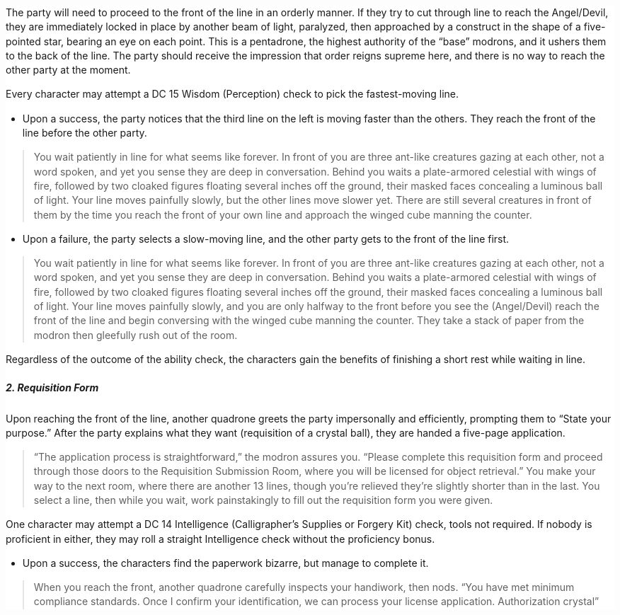 The party will need to proceed to the front of the line in an orderly manner. If they try to cut through line to reach the Angel/Devil, they are immediately locked in place by another beam of light, paralyzed, then approached by a construct in the shape of a five-pointed star, bearing an eye on each point. This is a pentadrone, the highest authority of the “base” modrons, and it ushers them to the back of the line. The party should receive the impression that order reigns supreme here, and there is no way to reach the other party at the moment.

Every character may attempt a DC 15 Wisdom (Perception) check to pick the fastest-moving line.

- Upon a success, the party notices that the third line on the left is moving faster than the others. They reach the front of the line before the other party.

> You wait patiently in line for what seems like forever. In front of you are three ant-like creatures gazing at each other, not a word spoken, and yet you sense they are deep in conversation. Behind you waits a plate-armored celestial with wings of fire, followed by two cloaked figures floating several inches off the ground, their masked faces concealing a luminous ball of light. Your line moves painfully slowly, but the other lines move slower yet. There are still several creatures in front of them by the time you reach the front of your own line and approach the winged cube manning the counter.

- Upon a failure, the party selects a slow-moving line, and the other party gets to the front of the line first.

> You wait patiently in line for what seems like forever. In front of you are three ant-like creatures gazing at each other, not a word spoken, and yet you sense they are deep in conversation. Behind you waits a plate-armored celestial with wings of fire, followed by two cloaked figures floating several inches off the ground, their masked faces concealing a luminous ball of light. Your line moves painfully slowly, and you are only halfway to the front before you see the (Angel/Devil) reach the front of the line and begin conversing with the winged cube manning the counter. They take a stack of paper from the modron then gleefully rush out of the room.

Regardless of the outcome of the ability check, the characters gain the benefits of finishing a short rest while waiting in line.

##### 2. Requisition Form

Upon reaching the front of the line, another quadrone greets the party impersonally and efficiently, prompting them to “State your purpose.” After the party explains what they want (requisition of a crystal ball), they are handed a five-page application.

> “The application process is straightforward,” the modron assures you. “Please complete this requisition form and proceed through those doors to the Requisition Submission Room, where you will be licensed for object retrieval.”
> You make your way to the next room, where there are another 13 lines, though you’re relieved they’re slightly shorter than in the last. You select a line, then while you wait, work painstakingly to fill out the requisition form you were given.

One character may attempt a DC 14 Intelligence (Calligrapher’s Supplies or Forgery Kit) check, tools not required. If nobody is proficient in either, they may roll a straight Intelligence check without the proficiency bonus.

- Upon a success, the characters find the paperwork bizarre, but manage to complete it.

> When you reach the front, another quadrone carefully inspects your handiwork, then nods. “You have met minimum compliance standards. Once I confirm your identification, we can process your license application. Authorization crystal”
